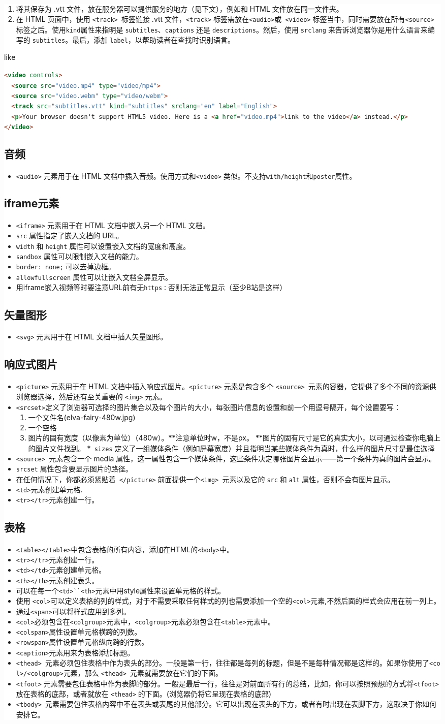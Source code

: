   1. 将其保存为 .vtt 文件，放在服务器可以提供服务的地方（见下文），例如和 HTML 文件放在同一文件夹。
  2. 在 HTML 页面中，使用 `<track> `标签链接 .vtt 文件，`<track>` 标签需放在` <audio> `或` <video>` 标签当中，同时需要放在所有` <source> `标签之后。使用` kind `属性来指明是 `subtitles`、`captions` 还是 `descriptions`。然后，使用 `srclang` 来告诉浏览器你是用什么语言来编写的 `subtitles`。最后，添加 `label`，以帮助读者在查找时识别语言。  
  
like
  ```html
  <video controls>
    <source src="video.mp4" type="video/mp4">
    <source src="video.webm" type="video/webm">
    <track src="subtitles.vtt" kind="subtitles" srclang="en" label="English">
    <p>Your browser doesn't support HTML5 video. Here is a <a href="video.mp4">link to the video</a> instead.</p>
  </video>
  ```
## 音频
* `<audio>` 元素用于在 HTML 文档中插入音频。使用方式和`<video>` 类似。不支持`with/height`和`poster`属性。
## iframe元素
* `<iframe>` 元素用于在 HTML 文档中嵌入另一个 HTML 文档。
* `src` 属性指定了嵌入文档的 URL。
* `width` 和 `height` 属性可以设置嵌入文档的宽度和高度。
* `sandbox` 属性可以限制嵌入文档的能力。
* `border: none;` 可以去掉边框。
* `allowfullscreen` 属性可以让嵌入文档全屏显示。
* 用iframe嵌入视频等时要注意URL前有无`https：`否则无法正常显示（至少B站是这样）
## 矢量图形
* `<svg>` 元素用于在 HTML 文档中插入矢量图形。

## 响应式图片
* `<picture>` 元素用于在 HTML 文档中插入响应式图片。`<picture>` 元素是包含多个 `<source> `元素的容器，它提供了多个不同的资源供浏览器选择，然后还有至关重要的 `<img>` 元素。
* `<srcset>`定义了浏览器可选择的图片集合以及每个图片的大小，每张图片信息的设置和前一个用逗号隔开，每个设置要写：
  1. 一个文件名(elva-fairy-480w.jpg)
  2. 一个空格  
  3. 图片的固有宽度（以像素为单位）（480w）。**注意单位时w，不是px。 **图片的固有尺寸是它的真实大小，以可通过检查你电脑上的图片文件找到。 
*` sizes` 定义了一组媒体条件（例如屏幕宽度）并且指明当某些媒体条件为真时，什么样的图片尺寸是最佳选择
* `<source> `元素包含一个 media 属性，这一属性包含一个媒体条件，这些条件决定哪张图片会显示——第一个条件为真的图片会显示。
* `srcset` 属性包含要显示图片的路径。
* 在任何情况下，你都必须紧贴着` </picture>` 前面提供一个`<img> `元素以及它的 `src` 和 `alt` 属性，否则不会有图片显示。
* `<td>`元素创建单元格.
* `<tr></tr>`元素创建一行。
## 表格
* `<table></table>`中包含表格的所有内容，添加在HTML的`<body>`中。
* `<tr></tr>`元素创建一行。
* `<td></td>`元素创建单元格。
* `<th></th>`元素创建表头。
* 可以在每一个`<td>``<th>`元素中用style属性来设置单元格的样式。
* 使用 `<col>`可以定义表格的列的样式，对于不需要采取任何样式的列也需要添加一个空的`<col>`元素,不然后面的样式会应用在前一列上。
* 通过`<span>`可以将样式应用到多列。
* `<col>`必须包含在`<colgroup>`元素中，`<colgroup>`元素必须包含在`<table>`元素中。
* `<colspan>`属性设置单元格横跨的列数。
* `<rowspan>`属性设置单元格纵向跨的行数。   
* `<caption>`元素用来为表格添加标题。
* `<thead> `元素必须包住表格中作为表头的部分。一般是第一行，往往都是每列的标题，但是不是每种情况都是这样的。如果你使用了` <col>/<colgroup> `元素，那么 `<thead> `元素就需要放在它们的下面。
* `<tfoot>` 元素需要包住表格中作为表脚的部分。一般是最后一行，往往是对前面所有行的总结，比如，你可以按照预想的方式将`<tfoot>`放在表格的底部，或者就放在 `<thead>` 的下面。(浏览器仍将它呈现在表格的底部)
* `<tbody> `元素需要包住表格内容中不在表头或表尾的其他部分。它可以出现在表头的下方，或者有时出现在表脚下方，这取决于你如何安排它。
